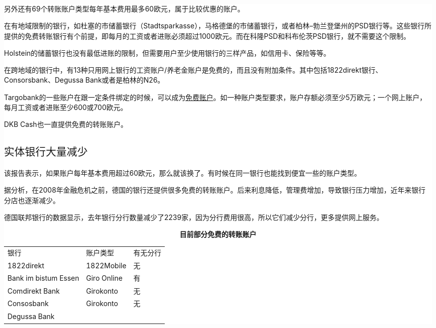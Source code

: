 <p><span style="font-weight: 400;">另外还有</span><span style="font-weight: 400;">69</span><span style="font-weight: 400;">个转账账户类型每年基本费用最多</span><span style="font-weight: 400;">60</span><span style="font-weight: 400;">欧元，属于比较优惠的账户。</span></p>
<p><span style="font-weight: 400;">在有地域限制的银行，如杜塞的市储蓄银行（</span><span style="font-weight: 400;">Stadtsparkasse</span><span style="font-weight: 400;">），马格德堡的市储蓄银行，或者柏林</span><span style="font-weight: 400;">&#8211;</span><span style="font-weight: 400;">勃兰登堡州的</span><span style="font-weight: 400;">PSD</span><span style="font-weight: 400;">银行等。这些银行所提供的免费转账银行有个前提，即每月的工资或者进账必须超过</span><span style="font-weight: 400;">1000</span><span style="font-weight: 400;">欧元。而在科隆</span><span style="font-weight: 400;">PSD</span><span style="font-weight: 400;">和科布伦茨</span><span style="font-weight: 400;">PSD</span><span style="font-weight: 400;">银行，就不需要这个限制。</span></p>
<p><span style="font-weight: 400;">Holstein</span><span style="font-weight: 400;">的储蓄银行也没有最低进账的限制，但需要用户至少使用银行的三样产品，如信用卡、保险等等。</span></p>
<p><span style="font-weight: 400;">在跨地域的银行中，有</span><span style="font-weight: 400;">13</span><span style="font-weight: 400;">种只用网上银行的工资账户</span><span style="font-weight: 400;">/</span><span style="font-weight: 400;">养老金账户是免费的，而且没有附加条件。其中包括</span><span style="font-weight: 400;">1822direkt</span><span style="font-weight: 400;">银行、</span><span style="font-weight: 400;">Consorsbank</span><span style="font-weight: 400;">、</span><span style="font-weight: 400;">Degussa Bank</span><span style="font-weight: 400;">或者是柏林的</span><span style="font-weight: 400;">N26</span><span style="font-weight: 400;">。</span></p>
<p><span style="font-weight: 400;">Targobank</span><span style="font-weight: 400;">的一些账户在跟一定条件绑定的时候，可以成为<a href="https://github.com/kcjam217/djy/blob/master/gb/tag/%E5%85%8D%E8%B4%B9%E8%B4%A6%E6%88%B7.md">免费账户</a>。如一种账户类型要求，账户存额必须至少</span><span style="font-weight: 400;">5</span><span style="font-weight: 400;">万欧元；一个网上账户，每月工资或者进账至少</span><span style="font-weight: 400;">600</span><span style="font-weight: 400;">或</span><span style="font-weight: 400;">700</span><span style="font-weight: 400;">欧元。</span></p>
<p><span style="font-weight: 400;">DKB Cash</span><span style="font-weight: 400;">也一直提供免费的转账账户。</span></p>
<h2><span style="font-weight: 400;">实体银行大量减少</span></h2>
<p><span style="font-weight: 400;">该报告表示，如果账户每年基本费用超过</span><span style="font-weight: 400;">60</span><span style="font-weight: 400;">欧元，那么就该换了。有时候在同一银行也能找到便宜一些的账户类型。</span></p>
<p><span style="font-weight: 400;">据分析，在</span><span style="font-weight: 400;">2008</span><span style="font-weight: 400;">年金融危机之前，德国的银行还提供很多免费的转账账户。后来利息降低，管理费增加，导致银行压力增加，近年来银行分店也逐渐减少。</span></p>
<p><span style="font-weight: 400;">德国联邦银行的数据显示，去年银行分行数量减少了</span><span style="font-weight: 400;">2239</span><span style="font-weight: 400;">家，因为分行费用很高，所以它们减少分行，更多提供网上服务。</span></p>
<p style="text-align: center;"><strong>目前部分免费的转账账户</strong></p>
<table>
<tbody>
<tr>
<td><span style="font-weight: 400;">银行</span></td>
<td><span style="font-weight: 400;">账户类型</span></td>
<td><span style="font-weight: 400;">有无分行</span></td>
</tr>
<tr>
<td><span style="font-weight: 400;">1822direkt</span></td>
<td><span style="font-weight: 400;">1822Mobile</span></td>
<td><span style="font-weight: 400;">无</span></td>
</tr>
<tr>
<td><span style="font-weight: 400;">Bank im bistum Essen</span></td>
<td><span style="font-weight: 400;">Giro Online</span></td>
<td><span style="font-weight: 400;">有</span></td>
</tr>
<tr>
<td><span style="font-weight: 400;">Comdirekt Bank</span></td>
<td><span style="font-weight: 400;">Girokonto</span></td>
<td><span style="font-weight: 400;">无</span></td>
</tr>
<tr>
<td><span style="font-weight: 400;">Consosbank</span></td>
<td><span style="font-weight: 400;">Girokonto</span></td>
<td><span style="font-weight: 400;">无</span></td>
</tr>
<tr>
<td><span style="font-weight: 400;">Degussa Bank</span></td>